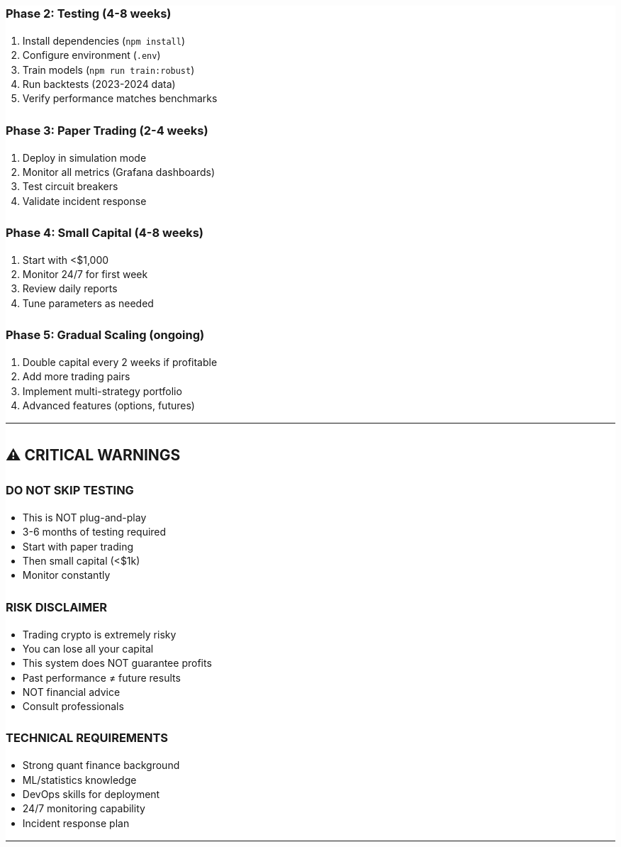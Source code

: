 ### **Phase 2: Testing (4-8 weeks)**
1. Install dependencies (`npm install`)
2. Configure environment (`.env`)
3. Train models (`npm run train:robust`)
4. Run backtests (2023-2024 data)
5. Verify performance matches benchmarks

### **Phase 3: Paper Trading (2-4 weeks)**
1. Deploy in simulation mode
2. Monitor all metrics (Grafana dashboards)
3. Test circuit breakers
4. Validate incident response

### **Phase 4: Small Capital (4-8 weeks)**
1. Start with <$1,000
2. Monitor 24/7 for first week
3. Review daily reports
4. Tune parameters as needed

### **Phase 5: Gradual Scaling (ongoing)**
1. Double capital every 2 weeks if profitable
2. Add more trading pairs
3. Implement multi-strategy portfolio
4. Advanced features (options, futures)

---

## ⚠️ CRITICAL WARNINGS

### **DO NOT SKIP TESTING**
- This is NOT plug-and-play
- 3-6 months of testing required
- Start with paper trading
- Then small capital (<$1k)
- Monitor constantly

### **RISK DISCLAIMER**
- Trading crypto is extremely risky
- You can lose all your capital
- This system does NOT guarantee profits
- Past performance ≠ future results
- NOT financial advice
- Consult professionals

### **TECHNICAL REQUIREMENTS**
- Strong quant finance background
- ML/statistics knowledge
- DevOps skills for deployment
- 24/7 monitoring capability
- Incident response plan

---